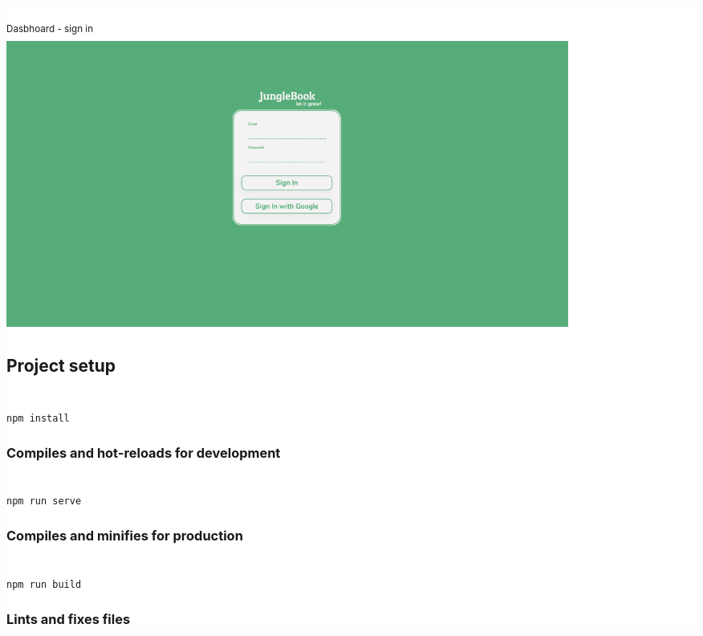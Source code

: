 </br>
<sup>Dasbhoard - sign in</sup> </br>
<img src="images/junglebook-screenshot-6.png" alt="JungleBook dashboard" width="700"/>

## Project setup

```

npm install

```

### Compiles and hot-reloads for development

```

npm run serve

```

### Compiles and minifies for production

```

npm run build

```

### Lints and fixes files
